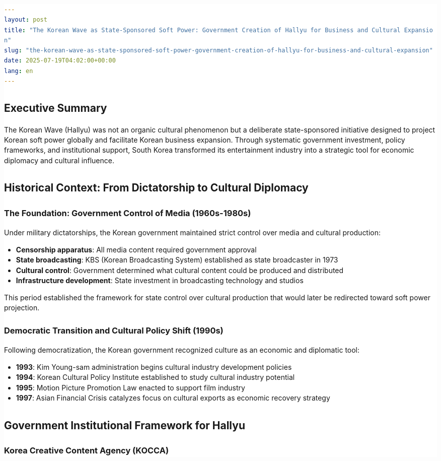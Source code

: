 ```yaml
---
layout: post
title: "The Korean Wave as State-Sponsored Soft Power: Government Creation of Hallyu for Business and Cultural Expansion"
slug: "the-korean-wave-as-state-sponsored-soft-power-government-creation-of-hallyu-for-business-and-cultural-expansion"
date: 2025-07-19T04:02:00+00:00
lang: en
---
```


## Executive Summary

The Korean Wave (Hallyu) was not an organic cultural phenomenon but a deliberate state-sponsored initiative designed to project Korean soft power globally and facilitate Korean business expansion. Through systematic government investment, policy frameworks, and institutional support, South Korea transformed its entertainment industry into a strategic tool for economic diplomacy and cultural influence.

## Historical Context: From Dictatorship to Cultural Diplomacy

### The Foundation: Government Control of Media (1960s-1980s)

Under military dictatorships, the Korean government maintained strict control over media and cultural production:

- **Censorship apparatus**: All media content required government approval
- **State broadcasting**: KBS (Korean Broadcasting System) established as state broadcaster in 1973
- **Cultural control**: Government determined what cultural content could be produced and distributed
- **Infrastructure development**: State investment in broadcasting technology and studios

This period established the framework for state control over cultural production that would later be redirected toward soft power projection.

### Democratic Transition and Cultural Policy Shift (1990s)

Following democratization, the Korean government recognized culture as an economic and diplomatic tool:

- **1993**: Kim Young-sam administration begins cultural industry development policies
- **1994**: Korean Cultural Policy Institute established to study cultural industry potential
- **1995**: Motion Picture Promotion Law enacted to support film industry
- **1997**: Asian Financial Crisis catalyzes focus on cultural exports as economic recovery strategy

## Government Institutional Framework for Hallyu

### Korea Creative Content Agency (KOCCA)
